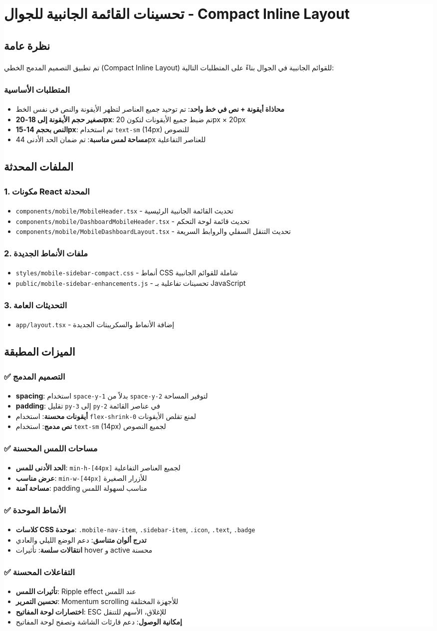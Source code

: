 # تحسينات القائمة الجانبية للجوال - Compact Inline Layout

## نظرة عامة

تم تطبيق التصميم المدمج الخطي (Compact Inline Layout) للقوائم الجانبية في الجوال بناءً على المتطلبات التالية:

### المتطلبات الأساسية
- **محاذاة أيقونة + نص في خط واحد**: تم توحيد جميع العناصر لتظهر الأيقونة والنص في نفس الخط
- **تصغير حجم الأيقونة إلى 18-20px**: تم ضبط جميع الأيقونات لتكون 20px × 20px
- **النص بحجم 14-15px**: تم استخدام `text-sm` (14px) للنصوص
- **مساحة لمس مناسبة**: تم ضمان الحد الأدنى 44px للعناصر التفاعلية

## الملفات المحدثة

### 1. مكونات React المحدثة
- `components/mobile/MobileHeader.tsx` - تحديث القائمة الجانبية الرئيسية
- `components/mobile/DashboardMobileHeader.tsx` - تحديث قائمة لوحة التحكم
- `components/mobile/MobileDashboardLayout.tsx` - تحديث التنقل السفلي والروابط السريعة

### 2. ملفات الأنماط الجديدة
- `styles/mobile-sidebar-compact.css` - أنماط CSS شاملة للقوائم الجانبية
- `public/mobile-sidebar-enhancements.js` - تحسينات تفاعلية بـ JavaScript

### 3. التحديثات العامة
- `app/layout.tsx` - إضافة الأنماط والسكريبتات الجديدة

## الميزات المطبقة

### ✅ التصميم المدمج
- **spacing**: استخدام `space-y-1` بدلاً من `space-y-2` لتوفير المساحة
- **padding**: تقليل `py-3` إلى `py-2` في عناصر القائمة
- **أيقونات محسنة**: استخدام `flex-shrink-0` لمنع تقلص الأيقونات
- **نص مدمج**: استخدام `text-sm` (14px) لجميع النصوص

### ✅ مساحات اللمس المحسنة
- **الحد الأدنى للمس**: `min-h-[44px]` لجميع العناصر التفاعلية
- **عرض مناسب**: `min-w-[44px]` للأزرار الصغيرة
- **مساحة آمنة**: padding مناسب لسهولة اللمس

### ✅ الأنماط الموحدة
- **كلاسات CSS موحدة**: `.mobile-nav-item`, `.sidebar-item`, `.icon`, `.text`, `.badge`
- **تدرج ألوان متناسق**: دعم الوضع الليلي والعادي
- **انتقالات سلسة**: تأثيرات hover و active محسنة

### ✅ التفاعلات المحسنة
- **تأثيرات اللمس**: Ripple effect عند اللمس
- **تحسين التمرير**: Momentum scrolling للأجهزة المختلفة
- **اختصارات لوحة المفاتيح**: ESC للإغلاق، الأسهم للتنقل
- **إمكانية الوصول**: دعم قارئات الشاشة وتصفح لوحة المفاتيح
